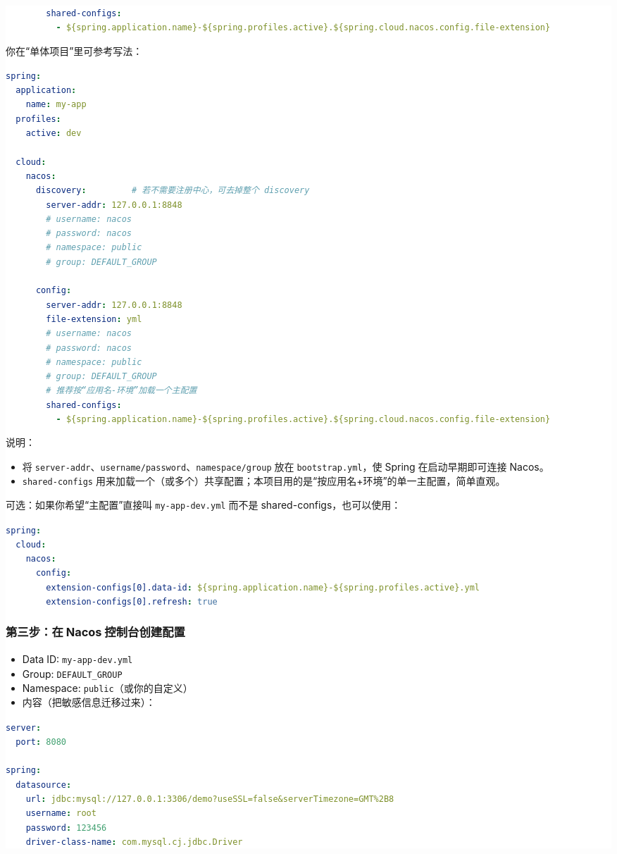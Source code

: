 ```1:14:easylive-server/easylive-cloud/easylive-cloud-resource/src/main/resources/bootstrap.yml
        shared-configs:
          - ${spring.application.name}-${spring.profiles.active}.${spring.cloud.nacos.config.file-extension}
```

你在“单体项目”里可参考写法：
```yaml
spring:
  application:
    name: my-app
  profiles:
    active: dev

  cloud:
    nacos:
      discovery:         # 若不需要注册中心，可去掉整个 discovery
        server-addr: 127.0.0.1:8848
        # username: nacos
        # password: nacos
        # namespace: public
        # group: DEFAULT_GROUP

      config:
        server-addr: 127.0.0.1:8848
        file-extension: yml
        # username: nacos
        # password: nacos
        # namespace: public
        # group: DEFAULT_GROUP
        # 推荐按“应用名-环境”加载一个主配置
        shared-configs:
          - ${spring.application.name}-${spring.profiles.active}.${spring.cloud.nacos.config.file-extension}
```

说明：
- 将 `server-addr`、`username/password`、`namespace/group` 放在 `bootstrap.yml`，使 Spring 在启动早期即可连接 Nacos。
- `shared-configs` 用来加载一个（或多个）共享配置；本项目用的是“按应用名+环境”的单一主配置，简单直观。

可选：如果你希望“主配置”直接叫 `my-app-dev.yml` 而不是 shared-configs，也可以使用：
```yaml
spring:
  cloud:
    nacos:
      config:
        extension-configs[0].data-id: ${spring.application.name}-${spring.profiles.active}.yml
        extension-configs[0].refresh: true
```

### 第三步：在 Nacos 控制台创建配置
- Data ID: `my-app-dev.yml`
- Group: `DEFAULT_GROUP`
- Namespace: `public`（或你的自定义）
- 内容（把敏感信息迁移过来）：
```yaml
server:
  port: 8080

spring:
  datasource:
    url: jdbc:mysql://127.0.0.1:3306/demo?useSSL=false&serverTimezone=GMT%2B8
    username: root
    password: 123456
    driver-class-name: com.mysql.cj.jdbc.Driver
```